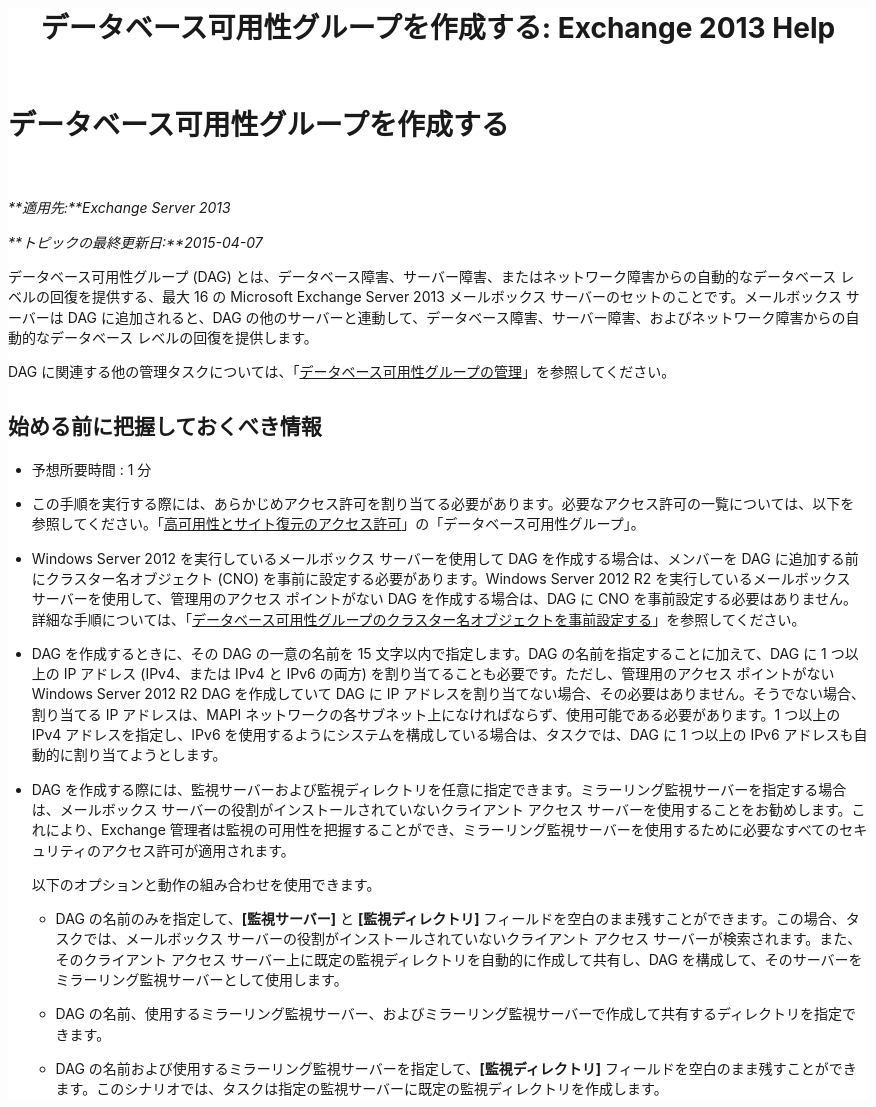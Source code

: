 ﻿---
title: 'データベース可用性グループを作成する: Exchange 2013 Help'
TOCTitle: データベース可用性グループを作成する
ms:assetid: d6b98299-e203-488b-af73-50753fe152c8
ms:mtpsurl: https://technet.microsoft.com/ja-jp/library/Dd351172(v=EXCHG.150)
ms:contentKeyID: 48270100
ms.date: 04/24/2018
mtps_version: v=EXCHG.150
ms.translationtype: HT
---

# データベース可用性グループを作成する

 

_**適用先:**Exchange Server 2013_

_**トピックの最終更新日:**2015-04-07_

データベース可用性グループ (DAG) とは、データベース障害、サーバー障害、またはネットワーク障害からの自動的なデータベース レベルの回復を提供する、最大 16 の Microsoft Exchange Server 2013 メールボックス サーバーのセットのことです。メールボックス サーバーは DAG に追加されると、DAG の他のサーバーと連動して、データベース障害、サーバー障害、およびネットワーク障害からの自動的なデータベース レベルの回復を提供します。

DAG に関連する他の管理タスクについては、「[データベース可用性グループの管理](managing-database-availability-groups-exchange-2013-help.md)」を参照してください。

## 始める前に把握しておくべき情報

  - 予想所要時間 : 1 分

  - この手順を実行する際には、あらかじめアクセス許可を割り当てる必要があります。必要なアクセス許可の一覧については、以下を参照してください。「[高可用性とサイト復元のアクセス許可](high-availability-and-site-resilience-permissions-exchange-2013-help.md)」の「データベース可用性グループ」。

  - Windows Server 2012 を実行しているメールボックス サーバーを使用して DAG を作成する場合は、メンバーを DAG に追加する前にクラスター名オブジェクト (CNO) を事前に設定する必要があります。Windows Server 2012 R2 を実行しているメールボックス サーバーを使用して、管理用のアクセス ポイントがない DAG を作成する場合は、DAG に CNO を事前設定する必要はありません。詳細な手順については、「[データベース可用性グループのクラスター名オブジェクトを事前設定する](pre-stage-the-cluster-name-object-for-a-database-availability-group-exchange-2013-help.md)」を参照してください。

  - DAG を作成するときに、その DAG の一意の名前を 15 文字以内で指定します。DAG の名前を指定することに加えて、DAG に 1 つ以上の IP アドレス (IPv4、または IPv4 と IPv6 の両方) を割り当てることも必要です。ただし、管理用のアクセス ポイントがない Windows Server 2012 R2 DAG を作成していて DAG に IP アドレスを割り当てない場合、その必要はありません。そうでない場合、割り当てる IP アドレスは、MAPI ネットワークの各サブネット上になければならず、使用可能である必要があります。1 つ以上の IPv4 アドレスを指定し、IPv6 を使用するようにシステムを構成している場合は、タスクでは、DAG に 1 つ以上の IPv6 アドレスも自動的に割り当てようとします。

  - DAG を作成する際には、監視サーバーおよび監視ディレクトリを任意に指定できます。ミラーリング監視サーバーを指定する場合は、メールボックス サーバーの役割がインストールされていないクライアント アクセス サーバーを使用することをお勧めします。これにより、Exchange 管理者は監視の可用性を把握することができ、ミラーリング監視サーバーを使用するために必要なすべてのセキュリティのアクセス許可が適用されます。
    
    以下のオプションと動作の組み合わせを使用できます。
    
      - DAG の名前のみを指定して、**\[監視サーバー\]** と **\[監視ディレクトリ\]** フィールドを空白のまま残すことができます。この場合、タスクでは、メールボックス サーバーの役割がインストールされていないクライアント アクセス サーバーが検索されます。また、そのクライアント アクセス サーバー上に既定の監視ディレクトリを自動的に作成して共有し、DAG を構成して、そのサーバーをミラーリング監視サーバーとして使用します。
    
      - DAG の名前、使用するミラーリング監視サーバー、およびミラーリング監視サーバーで作成して共有するディレクトリを指定できます。
    
      - DAG の名前および使用するミラーリング監視サーバーを指定して、**\[監視ディレクトリ\]** フィールドを空白のまま残すことができます。このシナリオでは、タスクは指定の監視サーバーに既定の監視ディレクトリを作成します。
    